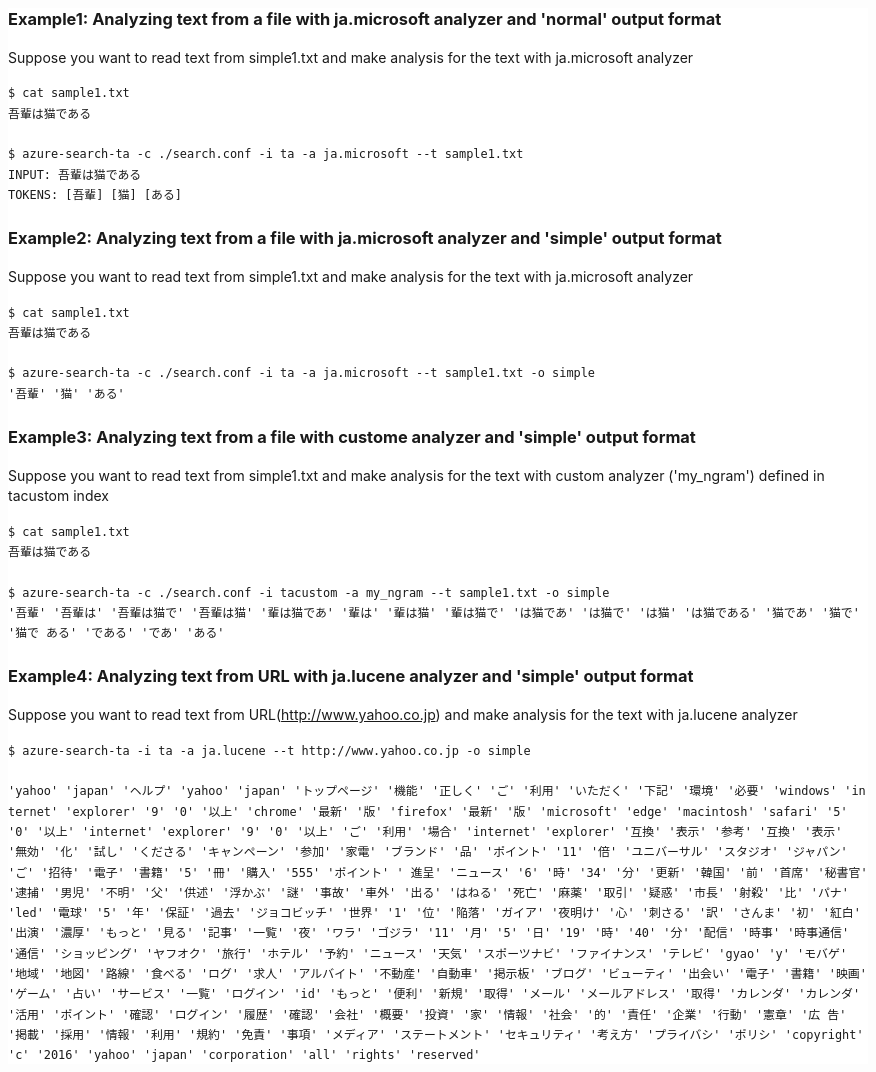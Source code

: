 
### Example1: Analyzing text from a file with ja.microsoft analyzer and 'normal' output format 
Suppose you want to read text from simple1.txt and make analysis for the text with ja.microsoft analyzer
```
$ cat sample1.txt
吾輩は猫である

$ azure-search-ta -c ./search.conf -i ta -a ja.microsoft --t sample1.txt
INPUT: 吾輩は猫である
TOKENS: [吾輩] [猫] [ある]
```


### Example2: Analyzing text from a file with ja.microsoft analyzer and 'simple' output format 
Suppose you want to read text from simple1.txt and make analysis for the text with ja.microsoft analyzer
```
$ cat sample1.txt
吾輩は猫である

$ azure-search-ta -c ./search.conf -i ta -a ja.microsoft --t sample1.txt -o simple
'吾輩' '猫' 'ある'
```

### Example3: Analyzing text from a file with custome analyzer and 'simple' output format 
Suppose you want to read text from simple1.txt and make analysis for the text with custom analyzer ('my_ngram') defined in tacustom index
```
$ cat sample1.txt
吾輩は猫である

$ azure-search-ta -c ./search.conf -i tacustom -a my_ngram --t sample1.txt -o simple
'吾輩' '吾輩は' '吾輩は猫で' '吾輩は猫' '輩は猫であ' '輩は' '輩は猫' '輩は猫で' 'は猫であ' 'は猫で' 'は猫' 'は猫である' '猫であ' '猫で' '猫で ある' 'である' 'であ' 'ある'
```

### Example4: Analyzing text from URL with ja.lucene analyzer and 'simple' output format 
Suppose you want to read text from URL(http://www.yahoo.co.jp) and make analysis for the text with ja.lucene analyzer

```
$ azure-search-ta -i ta -a ja.lucene --t http://www.yahoo.co.jp -o simple

'yahoo' 'japan' 'ヘルプ' 'yahoo' 'japan' 'トップページ' '機能' '正しく' 'ご' '利用' 'いただく' '下記' '環境' '必要' 'windows' 'internet' 'explorer' '9' '0' '以上' 'chrome' '最新' '版' 'firefox' '最新' '版' 'microsoft' 'edge' 'macintosh' 'safari' '5' '0' '以上' 'internet' 'explorer' '9' '0' '以上' 'ご' '利用' '場合' 'internet' 'explorer' '互換' '表示' '参考' '互換' '表示' '無効' '化' '試し' 'くださる' 'キャンペーン' '参加' '家電' 'ブランド' '品' 'ポイント' '11' '倍' 'ユニバーサル' 'スタジオ' 'ジャパン' 'ご' '招待' '電子' '書籍' '5' '冊' '購入' '555' 'ポイント' ' 進呈' 'ニュース' '6' '時' '34' '分' '更新' '韓国' '前' '首席' '秘書官' '逮捕' '男児' '不明' '父' '供述' '浮かぶ' '謎' '事故' '車外' '出る' 'はねる' '死亡' '麻薬' '取引' '疑惑' '市長' '射殺' '比' 'パナ' 'led' '電球' '5' '年' '保証' '過去' 'ジョコビッチ' '世界' '1' '位' '陥落' 'ガイア' '夜明け' '心' '刺さる' '訳' 'さんま' '初' '紅白' '出演' '濃厚' 'もっと' '見る' '記事' '一覧' '夜' 'ワラ' 'ゴジラ' '11' '月' '5' '日' '19' '時' '40' '分' '配信' '時事' '時事通信' '通信' 'ショッピング' 'ヤフオク' '旅行' 'ホテル' '予約' 'ニュース' '天気' 'スポーツナビ' 'ファイナンス' 'テレビ' 'gyao' 'y' 'モバゲ' '地域' '地図' '路線' '食べる' 'ログ' '求人' 'アルバイト' '不動産' '自動車' '掲示板' 'ブログ' 'ビューティ' '出会い' '電子' '書籍' '映画' 'ゲーム' '占い' 'サービス' '一覧' 'ログイン' 'id' 'もっと' '便利' '新規' '取得' 'メール' 'メールアドレス' '取得' 'カレンダ' 'カレンダ' '活用' 'ポイント' '確認' 'ログイン' '履歴' '確認' '会社' '概要' '投資' '家' '情報' '社会' '的' '責任' '企業' '行動' '憲章' '広 告' '掲載' '採用' '情報' '利用' '規約' '免責' '事項' 'メディア' 'ステートメント' 'セキュリティ' '考え方' 'プライバシ' 'ポリシ' 'copyright' 'c' '2016' 'yahoo' 'japan' 'corporation' 'all' 'rights' 'reserved'
```
